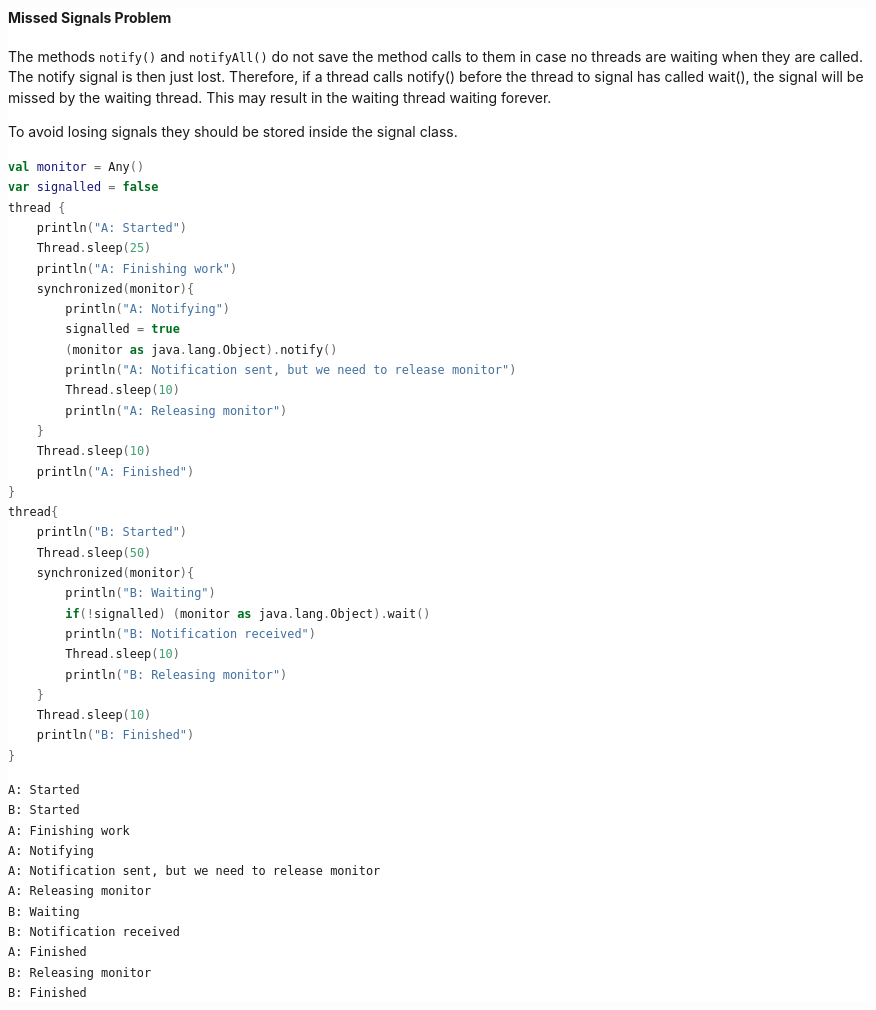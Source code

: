 #### Missed Signals Problem

The methods `notify()` and `notifyAll()` do not save the method calls to them in case no threads are waiting when they are called. The notify signal is then just lost. Therefore, if a thread calls notify() before the thread to signal has called wait(), the signal will be missed by the waiting thread. This may result in the waiting thread waiting forever.

To avoid losing signals they should be stored inside the signal class.

```kotlin
val monitor = Any()  
var signalled = false
thread {  
    println("A: Started")  
    Thread.sleep(25)  
    println("A: Finishing work")  
    synchronized(monitor){  
        println("A: Notifying")
        signalled = true
        (monitor as java.lang.Object).notify()  
        println("A: Notification sent, but we need to release monitor")  
        Thread.sleep(10)  
        println("A: Releasing monitor")  
    }
    Thread.sleep(10)
    println("A: Finished")  
}  
thread{  
    println("B: Started")  
    Thread.sleep(50)
    synchronized(monitor){  
        println("B: Waiting")
        if(!signalled) (monitor as java.lang.Object).wait()
        println("B: Notification received")  
        Thread.sleep(10)  
        println("B: Releasing monitor")  
    }
    Thread.sleep(10)
    println("B: Finished")  
}
```
```output
A: Started
B: Started
A: Finishing work
A: Notifying
A: Notification sent, but we need to release monitor
A: Releasing monitor
B: Waiting
B: Notification received
A: Finished
B: Releasing monitor
B: Finished
```
